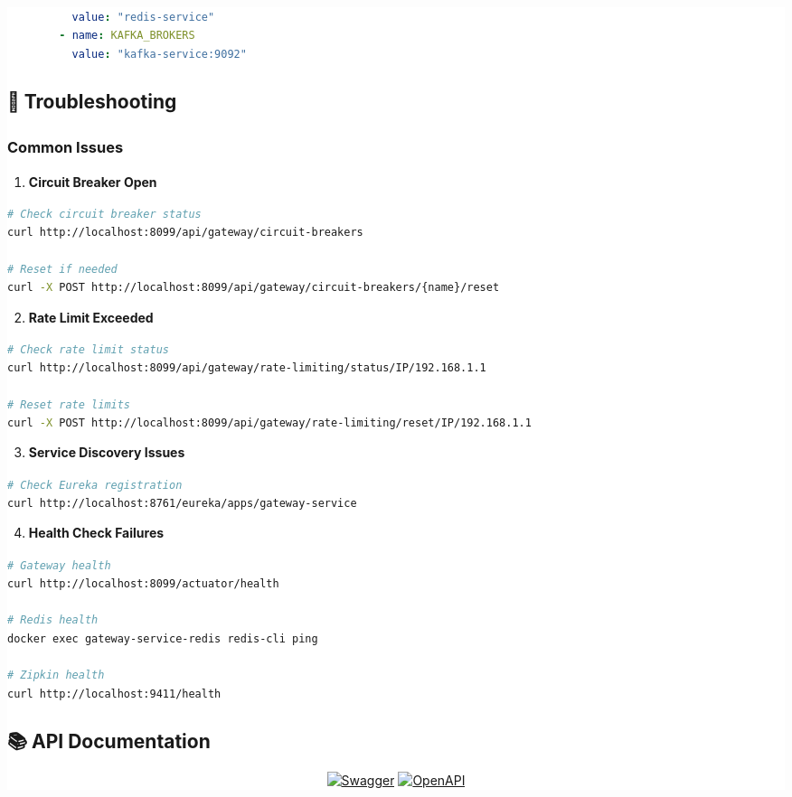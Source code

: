 ```yaml
          value: "redis-service"
        - name: KAFKA_BROKERS
          value: "kafka-service:9092"
```

## 🐛 Troubleshooting

### Common Issues

1. **Circuit Breaker Open**
```bash
# Check circuit breaker status
curl http://localhost:8099/api/gateway/circuit-breakers

# Reset if needed
curl -X POST http://localhost:8099/api/gateway/circuit-breakers/{name}/reset
```

2. **Rate Limit Exceeded**
```bash
# Check rate limit status
curl http://localhost:8099/api/gateway/rate-limiting/status/IP/192.168.1.1

# Reset rate limits
curl -X POST http://localhost:8099/api/gateway/rate-limiting/reset/IP/192.168.1.1
```

3. **Service Discovery Issues**
```bash
# Check Eureka registration
curl http://localhost:8761/eureka/apps/gateway-service
```

4. **Health Check Failures**
```bash
# Gateway health
curl http://localhost:8099/actuator/health

# Redis health
docker exec gateway-service-redis redis-cli ping

# Zipkin health
curl http://localhost:9411/health
```

## 📚 API Documentation

<div align="center">

[![Swagger](https://img.shields.io/badge/Swagger-API%20Docs-85EA2D?logo=swagger)](http://localhost:8099/swagger-ui.html)
[![OpenAPI](https://img.shields.io/badge/OpenAPI-3.0-green?logo=openapiinitiative)](http://localhost:8099/v3/api-docs)
